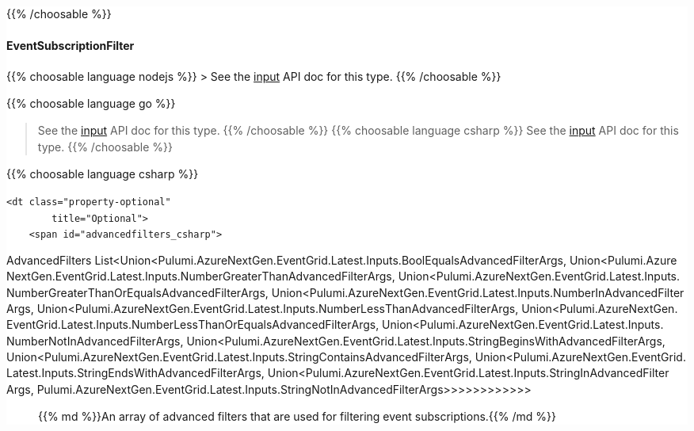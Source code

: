 </dl>
{{% /choosable %}}





<h4 id="eventsubscriptionfilter">Event<wbr>Subscription<wbr>Filter</h4>
{{% choosable language nodejs %}}
> See the <a href="/docs/reference/pkg/nodejs/pulumi/azure-nextgen/types/input/#EventSubscriptionFilter">input</a>   API doc for this type.
{{% /choosable %}}

{{% choosable language go %}}
> See the <a href="https://pkg.go.dev/github.com/pulumi/pulumi-azure-nextgen/sdk/go/azure-nextgen/eventgrid/latest?tab=doc#EventSubscriptionFilterArgs">input</a>   API doc for this type.
{{% /choosable %}}
{{% choosable language csharp %}}
> See the <a href="/docs/reference/pkg/dotnet/Pulumi.AzureNextGen/Pulumi.AzureNextGen.EventGrid.Latest.Inputs.EventSubscriptionFilterArgs.html">input</a>   API doc for this type.
{{% /choosable %}}




{{% choosable language csharp %}}
<dl class="resources-properties">

    <dt class="property-optional"
            title="Optional">
        <span id="advancedfilters_csharp">
<a href="#advancedfilters_csharp" style="color: inherit; text-decoration: inherit;">Advanced<wbr>Filters</a>
</span> 
        <span class="property-indicator"></span>
        <span class="property-type">List&lt;Union&lt;Pulumi.<wbr>Azure<wbr>Next<wbr>Gen.<wbr>Event<wbr>Grid.<wbr>Latest.<wbr>Inputs.<wbr>Bool<wbr>Equals<wbr>Advanced<wbr>Filter<wbr>Args, Union&lt;Pulumi.<wbr>Azure<wbr>Next<wbr>Gen.<wbr>Event<wbr>Grid.<wbr>Latest.<wbr>Inputs.<wbr>Number<wbr>Greater<wbr>Than<wbr>Advanced<wbr>Filter<wbr>Args, Union&lt;Pulumi.<wbr>Azure<wbr>Next<wbr>Gen.<wbr>Event<wbr>Grid.<wbr>Latest.<wbr>Inputs.<wbr>Number<wbr>Greater<wbr>Than<wbr>Or<wbr>Equals<wbr>Advanced<wbr>Filter<wbr>Args, Union&lt;Pulumi.<wbr>Azure<wbr>Next<wbr>Gen.<wbr>Event<wbr>Grid.<wbr>Latest.<wbr>Inputs.<wbr>Number<wbr>In<wbr>Advanced<wbr>Filter<wbr>Args, Union&lt;Pulumi.<wbr>Azure<wbr>Next<wbr>Gen.<wbr>Event<wbr>Grid.<wbr>Latest.<wbr>Inputs.<wbr>Number<wbr>Less<wbr>Than<wbr>Advanced<wbr>Filter<wbr>Args, Union&lt;Pulumi.<wbr>Azure<wbr>Next<wbr>Gen.<wbr>Event<wbr>Grid.<wbr>Latest.<wbr>Inputs.<wbr>Number<wbr>Less<wbr>Than<wbr>Or<wbr>Equals<wbr>Advanced<wbr>Filter<wbr>Args, Union&lt;Pulumi.<wbr>Azure<wbr>Next<wbr>Gen.<wbr>Event<wbr>Grid.<wbr>Latest.<wbr>Inputs.<wbr>Number<wbr>Not<wbr>In<wbr>Advanced<wbr>Filter<wbr>Args, Union&lt;Pulumi.<wbr>Azure<wbr>Next<wbr>Gen.<wbr>Event<wbr>Grid.<wbr>Latest.<wbr>Inputs.<wbr>String<wbr>Begins<wbr>With<wbr>Advanced<wbr>Filter<wbr>Args, Union&lt;Pulumi.<wbr>Azure<wbr>Next<wbr>Gen.<wbr>Event<wbr>Grid.<wbr>Latest.<wbr>Inputs.<wbr>String<wbr>Contains<wbr>Advanced<wbr>Filter<wbr>Args, Union&lt;Pulumi.<wbr>Azure<wbr>Next<wbr>Gen.<wbr>Event<wbr>Grid.<wbr>Latest.<wbr>Inputs.<wbr>String<wbr>Ends<wbr>With<wbr>Advanced<wbr>Filter<wbr>Args, Union&lt;Pulumi.<wbr>Azure<wbr>Next<wbr>Gen.<wbr>Event<wbr>Grid.<wbr>Latest.<wbr>Inputs.<wbr>String<wbr>In<wbr>Advanced<wbr>Filter<wbr>Args, Pulumi.<wbr>Azure<wbr>Next<wbr>Gen.<wbr>Event<wbr>Grid.<wbr>Latest.<wbr>Inputs.<wbr>String<wbr>Not<wbr>In<wbr>Advanced<wbr>Filter<wbr>Args&gt;&gt;&gt;&gt;&gt;&gt;&gt;&gt;&gt;&gt;&gt;&gt;</span>
    </dt>
    <dd>{{% md %}}An array of advanced filters that are used for filtering event subscriptions.{{% /md %}}</dd>
